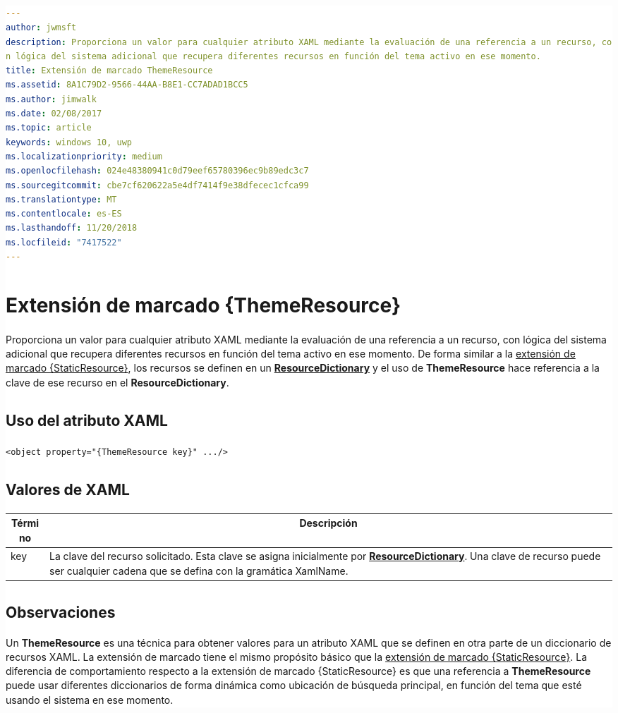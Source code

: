 ```yaml
---
author: jwmsft
description: Proporciona un valor para cualquier atributo XAML mediante la evaluación de una referencia a un recurso, con lógica del sistema adicional que recupera diferentes recursos en función del tema activo en ese momento.
title: Extensión de marcado ThemeResource
ms.assetid: 8A1C79D2-9566-44AA-B8E1-CC7ADAD1BCC5
ms.author: jimwalk
ms.date: 02/08/2017
ms.topic: article
keywords: windows 10, uwp
ms.localizationpriority: medium
ms.openlocfilehash: 024e48380941c0d79eef65780396ec9b89edc3c7
ms.sourcegitcommit: cbe7cf620622a5e4df7414f9e38dfecec1cfca99
ms.translationtype: MT
ms.contentlocale: es-ES
ms.lasthandoff: 11/20/2018
ms.locfileid: "7417522"
---
```

# <a name="themeresource-markup-extension"></a>Extensión de marcado {ThemeResource}

Proporciona un valor para cualquier atributo XAML mediante la evaluación de una referencia a un recurso, con lógica del sistema adicional que recupera diferentes recursos en función del tema activo en ese momento. De forma similar a la [extensión de marcado {StaticResource}](staticresource-markup-extension.md), los recursos se definen en un [**ResourceDictionary**](https://msdn.microsoft.com/library/windows/apps/br208794) y el uso de **ThemeResource** hace referencia a la clave de ese recurso en el **ResourceDictionary**.

## <a name="xaml-attribute-usage"></a>Uso del atributo XAML

``` syntax
<object property="{ThemeResource key}" .../>
```

## <a name="xaml-values"></a>Valores de XAML

| Término | Descripción |
|------|-------------|
| key | La clave del recurso solicitado. Esta clave se asigna inicialmente por [**ResourceDictionary**](https://msdn.microsoft.com/library/windows/apps/br208794). Una clave de recurso puede ser cualquier cadena que se defina con la gramática XamlName. |

## <a name="remarks"></a>Observaciones

Un **ThemeResource** es una técnica para obtener valores para un atributo XAML que se definen en otra parte de un diccionario de recursos XAML. La extensión de marcado tiene el mismo propósito básico que la [extensión de marcado {StaticResource}](staticresource-markup-extension.md). La diferencia de comportamiento respecto a la extensión de marcado {StaticResource} es que una referencia a **ThemeResource** puede usar diferentes diccionarios de forma dinámica como ubicación de búsqueda principal, en función del tema que esté usando el sistema en ese momento.
